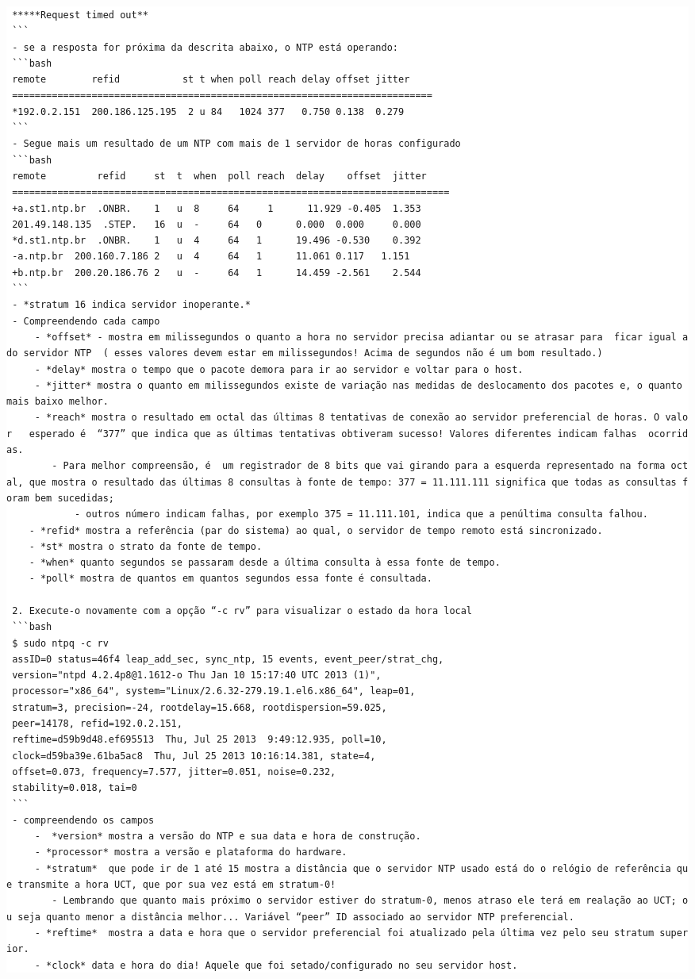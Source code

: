      *****Request timed out**
     ```
     - se a resposta for próxima da descrita abaixo, o NTP está operando:
     ```bash
     remote        refid           st t when poll reach delay offset jitter
	 ==========================================================================
	 *192.0.2.151  200.186.125.195  2 u 84   1024 377   0.750 0.138  0.279
	 ```
	 - Segue mais um resultado de um NTP com mais de 1 servidor de horas configurado
	 ```bash
	 remote         refid     st  t  when  poll reach  delay	offset	jitter 
	 ============================================================================= 
	 +a.st1.ntp.br  .ONBR.    1   u  8     64	  1      11.929 -0.405	1.353 
	 201.49.148.135  .STEP.   16  u  -     64   0      0.000  0.000 	0.000 
	 *d.st1.ntp.br  .ONBR.    1   u  4     64   1      19.496 -0.530	0.392 
	 -a.ntp.br  200.160.7.186 2   u  4     64   1      11.061 0.117	  1.151 
	 +b.ntp.br  200.20.186.76 2   u  -     64   1      14.459 -2.561	2.544
	 ```
	 - *stratum 16 indica servidor inoperante.*
	 - Compreendendo cada campo
	     - *offset* - mostra em milissegundos o quanto a hora no servidor precisa adiantar ou se atrasar para  ficar igual a do servidor NTP  ( esses valores devem estar em milissegundos! Acima de segundos não é um bom resultado.)
	     - *delay* mostra o tempo que o pacote demora para ir ao servidor e voltar para o host.
	     - *jitter* mostra o quanto em milissegundos existe de variação nas medidas de deslocamento dos pacotes e, o quanto mais baixo melhor.
	     - *reach* mostra o resultado em octal das últimas 8 tentativas de conexão ao servidor preferencial de horas. O valor 	esperado é  “377” que indica que as últimas tentativas obtiveram sucesso! Valores diferentes indicam falhas  ocorridas. 
	        - Para melhor compreensão, é  um registrador de 8 bits que vai girando para a esquerda representado na forma octal, que mostra o resultado das últimas 8 consultas à fonte de tempo: 377 = 11.111.111 significa que todas as consultas foram bem sucedidas; 
	            - outros número indicam falhas, por exemplo 375 = 11.111.101, indica que a penúltima consulta falhou.
	    - *refid* mostra a referência (par do sistema) ao qual, o servidor de tempo remoto está sincronizado.
	    - *st* mostra o strato da fonte de tempo.
	    - *when* quanto segundos se passaram desde a última consulta à essa fonte de tempo.
	    - *poll* mostra de quantos em quantos segundos essa fonte é consultada.

     2. Execute-o novamente com a opção “-c rv” para visualizar o estado da hora local
     ```bash
     $ sudo ntpq -c rv
     assID=0 status=46f4 leap_add_sec, sync_ntp, 15 events, event_peer/strat_chg,
     version="ntpd 4.2.4p8@1.1612-o Thu Jan 10 15:17:40 UTC 2013 (1)",
     processor="x86_64", system="Linux/2.6.32-279.19.1.el6.x86_64", leap=01,
     stratum=3, precision=-24, rootdelay=15.668, rootdispersion=59.025,
     peer=14178, refid=192.0.2.151,
     reftime=d59b9d48.ef695513  Thu, Jul 25 2013  9:49:12.935, poll=10,
     clock=d59ba39e.61ba5ac8  Thu, Jul 25 2013 10:16:14.381, state=4,
     offset=0.073, frequency=7.577, jitter=0.051, noise=0.232,
     stability=0.018, tai=0
     ```
     - compreendendo os campos
         -  *version* mostra a versão do NTP e sua data e hora de construção. 
         - *processor* mostra a versão e plataforma do hardware.
         - *stratum*  que pode ir de 1 até 15 mostra a distância que o servidor NTP usado está do o relógio de referência que transmite a hora UCT, que por sua vez está em stratum-0!
            - Lembrando que quanto mais próximo o servidor estiver do stratum-0, menos atraso ele terá em realação ao UCT; ou seja quanto menor a distância melhor... Variável “peer” ID associado ao servidor NTP preferencial.
         - *reftime*  mostra a data e hora que o servidor preferencial foi atualizado pela última vez pelo seu stratum superior. 
         - *clock* data e hora do dia! Aquele que foi setado/configurado no seu servidor host.